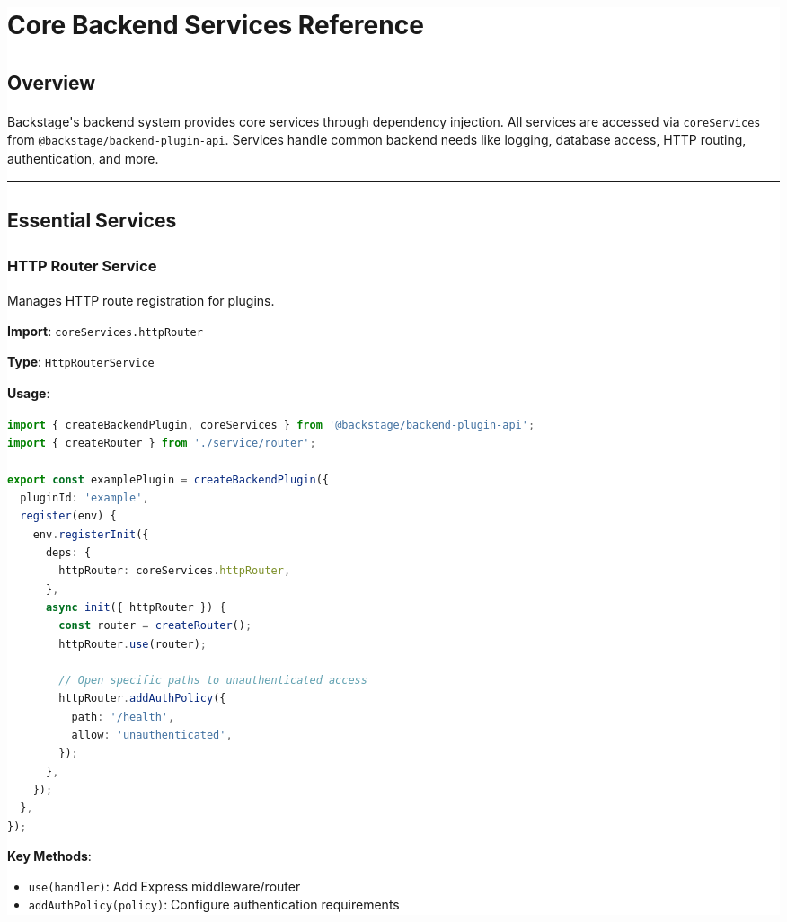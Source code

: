# Core Backend Services Reference

## Overview

Backstage's backend system provides core services through dependency injection. All services are accessed via `coreServices` from `@backstage/backend-plugin-api`. Services handle common backend needs like logging, database access, HTTP routing, authentication, and more.

---

## Essential Services

### HTTP Router Service

Manages HTTP route registration for plugins.

**Import**: `coreServices.httpRouter`

**Type**: `HttpRouterService`

**Usage**:

```ts
import { createBackendPlugin, coreServices } from '@backstage/backend-plugin-api';
import { createRouter } from './service/router';

export const examplePlugin = createBackendPlugin({
  pluginId: 'example',
  register(env) {
    env.registerInit({
      deps: {
        httpRouter: coreServices.httpRouter,
      },
      async init({ httpRouter }) {
        const router = createRouter();
        httpRouter.use(router);

        // Open specific paths to unauthenticated access
        httpRouter.addAuthPolicy({
          path: '/health',
          allow: 'unauthenticated',
        });
      },
    });
  },
});
```

**Key Methods**:
- `use(handler)`: Add Express middleware/router
- `addAuthPolicy(policy)`: Configure authentication requirements
